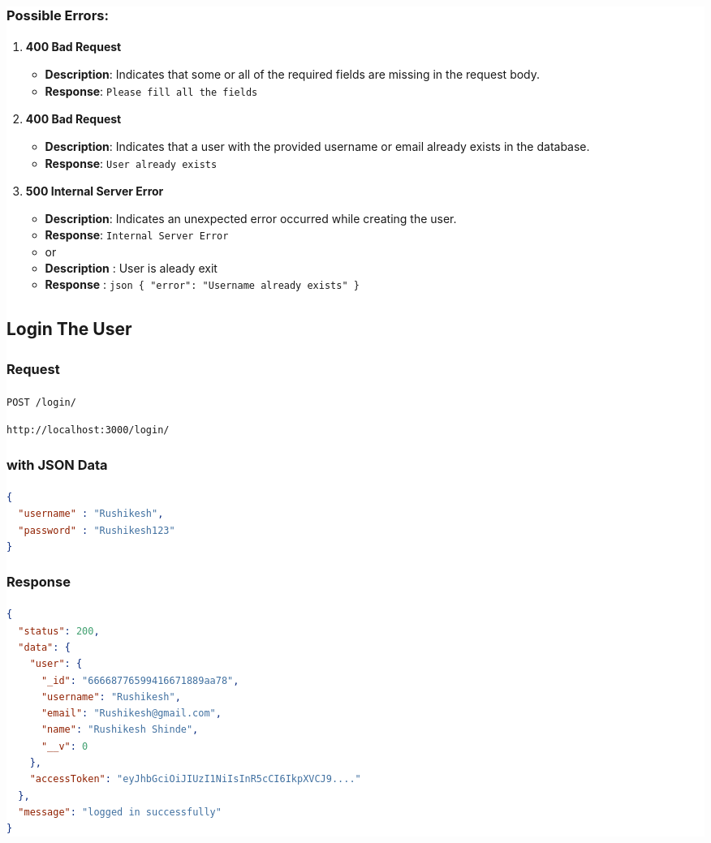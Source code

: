 ### Possible Errors:

1. **400 Bad Request**

   - **Description**: Indicates that some or all of the required fields are missing in the request body.
   - **Response**: `Please fill all the fields`

2. **400 Bad Request**

   - **Description**: Indicates that a user with the provided username or email already exists in the database.
   - **Response**: `User already exists`

3. **500 Internal Server Error**
   - **Description**: Indicates an unexpected error occurred while creating the user.
   - **Response**: `Internal Server Error`
   - or
   - **Description** : User is aleady exit
   - **Response** : ```json {
                      "error": "Username already exists"
                      }
                   ```

## Login The User

### Request

`POST /login/`

    http://localhost:3000/login/
### with JSON Data
```json
{
  "username" : "Rushikesh",
  "password" : "Rushikesh123"
}
```
    

### Response

```json
{
  "status": 200,
  "data": {
    "user": {
      "_id": "66668776599416671889aa78",
      "username": "Rushikesh",
      "email": "Rushikesh@gmail.com",
      "name": "Rushikesh Shinde",
      "__v": 0
    },
    "accessToken": "eyJhbGciOiJIUzI1NiIsInR5cCI6IkpXVCJ9...."
  },
  "message": "logged in successfully"
}
```
